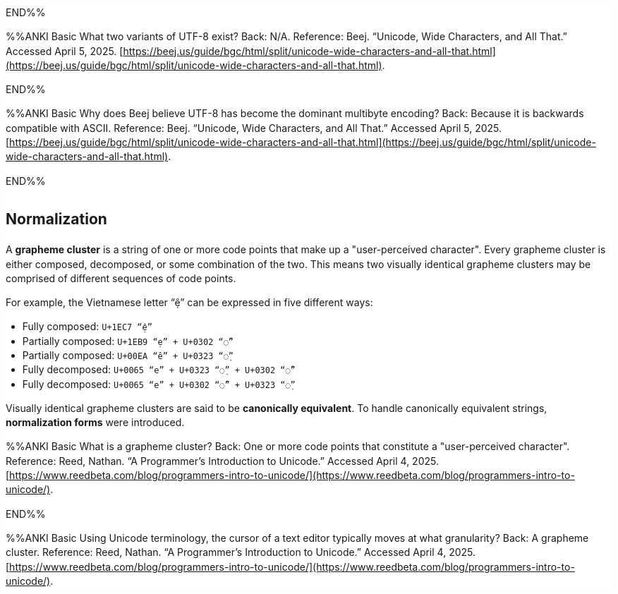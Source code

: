 END%%

%%ANKI
Basic
What two variants of UTF-8 exist?
Back: N/A.
Reference: Beej. “Unicode, Wide Characters, and All That.” Accessed April 5, 2025. [https://beej.us/guide/bgc/html/split/unicode-wide-characters-and-all-that.html](https://beej.us/guide/bgc/html/split/unicode-wide-characters-and-all-that.html).

END%%

%%ANKI
Basic
Why does Beej believe UTF-8 has become the dominant multibyte encoding?
Back: Because it is backwards compatible with ASCII.
Reference: Beej. “Unicode, Wide Characters, and All That.” Accessed April 5, 2025. [https://beej.us/guide/bgc/html/split/unicode-wide-characters-and-all-that.html](https://beej.us/guide/bgc/html/split/unicode-wide-characters-and-all-that.html).

END%%

## Normalization

A **grapheme cluster** is a string of one or more code points that make up a "user-perceived character". Every grapheme cluster is either composed, decomposed, or some combination of the two. This means two visually identical grapheme clusters may be comprised of different sequences of code points.

For example, the Vietnamese letter “ệ” can be expressed in five different ways:

* Fully composed: `U+1EC7 “ệ”`
* Partially composed: `U+1EB9 “ẹ” + U+0302 “◌̂”`
* Partially composed: `U+00EA “ê” + U+0323 “◌̣”`
* Fully decomposed: `U+0065 “e” + U+0323 “◌̣” + U+0302 “◌̂”`
* Fully decomposed: `U+0065 “e” + U+0302 “◌̂” + U+0323 “◌̣”`

Visually identical grapheme clusters are said to be **canonically equivalent**. To handle canonically equivalent strings, **normalization forms** were introduced.

%%ANKI
Basic
What is a grapheme cluster?
Back: One or more code points that constitute a "user-perceived character".
Reference: Reed, Nathan. “A Programmer’s Introduction to Unicode.” Accessed April 4, 2025. [https://www.reedbeta.com/blog/programmers-intro-to-unicode/](https://www.reedbeta.com/blog/programmers-intro-to-unicode/).

END%%

%%ANKI
Basic
Using Unicode terminology, the cursor of a text editor typically moves at what granularity?
Back: A grapheme cluster.
Reference: Reed, Nathan. “A Programmer’s Introduction to Unicode.” Accessed April 4, 2025. [https://www.reedbeta.com/blog/programmers-intro-to-unicode/](https://www.reedbeta.com/blog/programmers-intro-to-unicode/).
